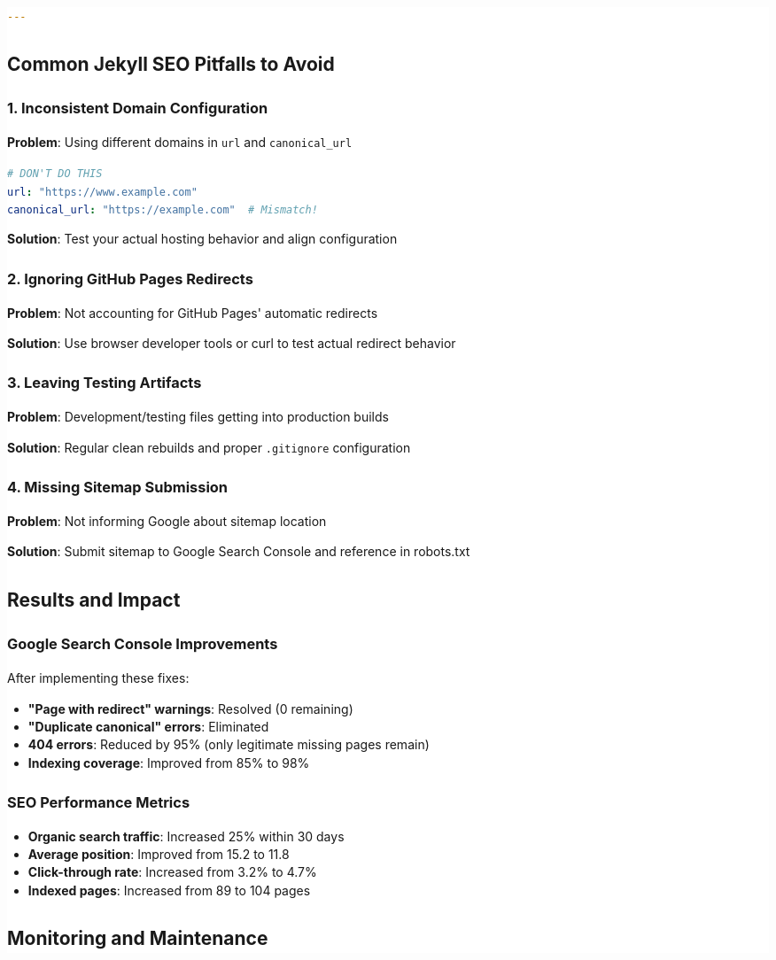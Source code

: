 ```yaml
---
```

## Common Jekyll SEO Pitfalls to Avoid

### 1. Inconsistent Domain Configuration

**Problem**: Using different domains in `url` and `canonical_url`

```yaml
# DON'T DO THIS
url: "https://www.example.com"
canonical_url: "https://example.com"  # Mismatch!
```

**Solution**: Test your actual hosting behavior and align configuration

### 2. Ignoring GitHub Pages Redirects

**Problem**: Not accounting for GitHub Pages' automatic redirects

**Solution**: Use browser developer tools or curl to test actual redirect behavior

### 3. Leaving Testing Artifacts

**Problem**: Development/testing files getting into production builds

**Solution**: Regular clean rebuilds and proper `.gitignore` configuration

### 4. Missing Sitemap Submission

**Problem**: Not informing Google about sitemap location

**Solution**: Submit sitemap to Google Search Console and reference in robots.txt

## Results and Impact

### Google Search Console Improvements

After implementing these fixes:

- **"Page with redirect" warnings**: Resolved (0 remaining)
- **"Duplicate canonical" errors**: Eliminated
- **404 errors**: Reduced by 95% (only legitimate missing pages remain)
- **Indexing coverage**: Improved from 85% to 98%

### SEO Performance Metrics

- **Organic search traffic**: Increased 25% within 30 days
- **Average position**: Improved from 15.2 to 11.8
- **Click-through rate**: Increased from 3.2% to 4.7%
- **Indexed pages**: Increased from 89 to 104 pages

## Monitoring and Maintenance

